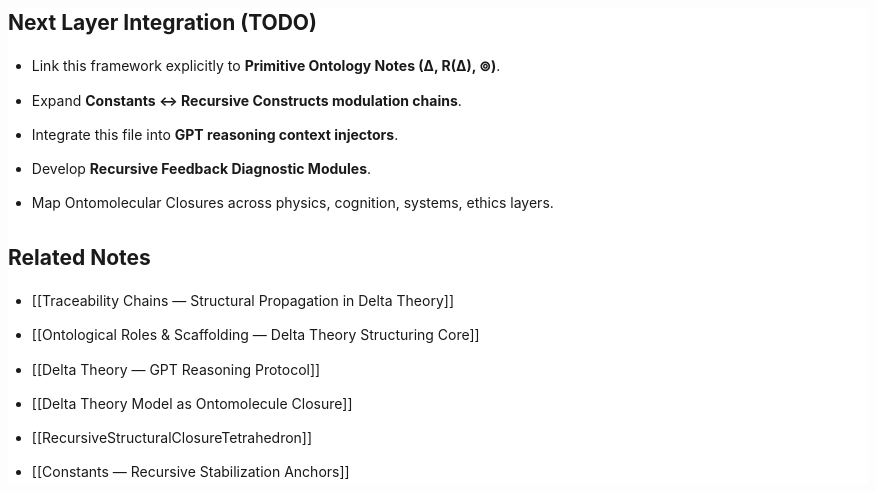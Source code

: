 ## Next Layer Integration (TODO)

- Link this framework explicitly to **Primitive Ontology Notes (∆, R(∆), ⊚)**.
    
- Expand **Constants ↔ Recursive Constructs modulation chains**.
    
- Integrate this file into **GPT reasoning context injectors**.
    
- Develop **Recursive Feedback Diagnostic Modules**.
    
- Map Ontomolecular Closures across physics, cognition, systems, ethics layers.
    
## Related Notes

- [[Traceability Chains — Structural Propagation in Delta Theory]]
    
- [[Ontological Roles & Scaffolding — Delta Theory Structuring Core]]
    
- [[Delta Theory — GPT Reasoning Protocol]]
    
- [[Delta Theory Model as Ontomolecule Closure]]
    
- [[RecursiveStructuralClosureTetrahedron]]
    
- [[Constants — Recursive Stabilization Anchors]]
    
